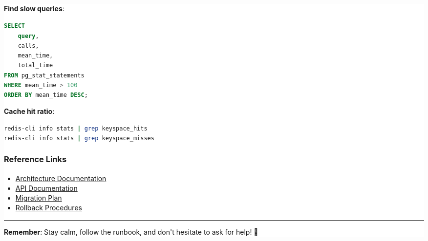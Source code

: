 **Find slow queries**:
```sql
SELECT 
    query,
    calls,
    mean_time,
    total_time
FROM pg_stat_statements
WHERE mean_time > 100
ORDER BY mean_time DESC;
```

**Cache hit ratio**:
```bash
redis-cli info stats | grep keyspace_hits
redis-cli info stats | grep keyspace_misses
```

### Reference Links
- [Architecture Documentation](../architecture/lekiwi-heartbeat-architecture.md)
- [API Documentation](../docs/api/README.md)
- [Migration Plan](../migration-plan.md)
- [Rollback Procedures](../scripts/universal_rollback.sh)

---

**Remember**: Stay calm, follow the runbook, and don't hesitate to ask for help! 💪